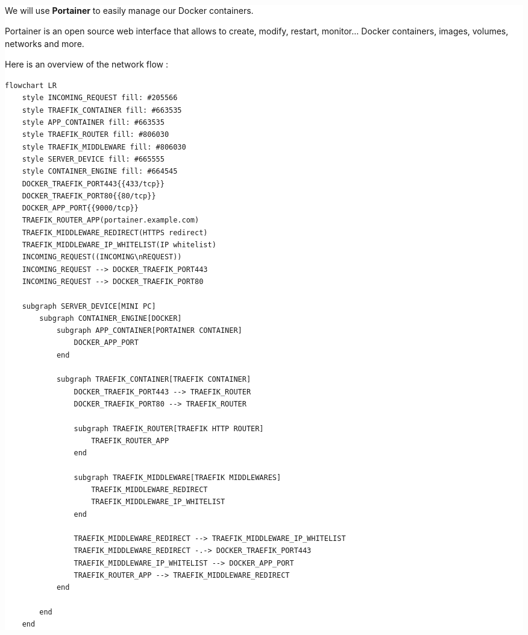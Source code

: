 We will use **Portainer** to easily manage our Docker containers.

Portainer is an open source web interface that allows to create, modify, restart, monitor... Docker containers, images, volumes, networks and more.

Here is an overview of the network flow :

```mermaid
flowchart LR
    style INCOMING_REQUEST fill: #205566
    style TRAEFIK_CONTAINER fill: #663535
    style APP_CONTAINER fill: #663535
    style TRAEFIK_ROUTER fill: #806030
    style TRAEFIK_MIDDLEWARE fill: #806030
    style SERVER_DEVICE fill: #665555
    style CONTAINER_ENGINE fill: #664545
    DOCKER_TRAEFIK_PORT443{{433/tcp}}
    DOCKER_TRAEFIK_PORT80{{80/tcp}}
    DOCKER_APP_PORT{{9000/tcp}}
    TRAEFIK_ROUTER_APP(portainer.example.com)
    TRAEFIK_MIDDLEWARE_REDIRECT(HTTPS redirect)
    TRAEFIK_MIDDLEWARE_IP_WHITELIST(IP whitelist)
    INCOMING_REQUEST((INCOMING\nREQUEST))
    INCOMING_REQUEST --> DOCKER_TRAEFIK_PORT443
    INCOMING_REQUEST --> DOCKER_TRAEFIK_PORT80

    subgraph SERVER_DEVICE[MINI PC]
        subgraph CONTAINER_ENGINE[DOCKER]
            subgraph APP_CONTAINER[PORTAINER CONTAINER]
                DOCKER_APP_PORT
            end

            subgraph TRAEFIK_CONTAINER[TRAEFIK CONTAINER]
                DOCKER_TRAEFIK_PORT443 --> TRAEFIK_ROUTER
                DOCKER_TRAEFIK_PORT80 --> TRAEFIK_ROUTER

                subgraph TRAEFIK_ROUTER[TRAEFIK HTTP ROUTER]
                    TRAEFIK_ROUTER_APP
                end

                subgraph TRAEFIK_MIDDLEWARE[TRAEFIK MIDDLEWARES]
                    TRAEFIK_MIDDLEWARE_REDIRECT
                    TRAEFIK_MIDDLEWARE_IP_WHITELIST
                end

                TRAEFIK_MIDDLEWARE_REDIRECT --> TRAEFIK_MIDDLEWARE_IP_WHITELIST
                TRAEFIK_MIDDLEWARE_REDIRECT -.-> DOCKER_TRAEFIK_PORT443
                TRAEFIK_MIDDLEWARE_IP_WHITELIST --> DOCKER_APP_PORT
                TRAEFIK_ROUTER_APP --> TRAEFIK_MIDDLEWARE_REDIRECT
            end

        end
    end
```
